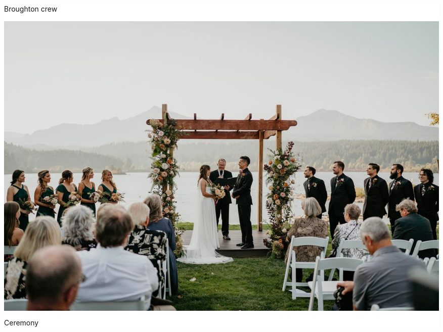 
Broughton crew

<img style="display:block;margin-left:auto;margin-right:auto;max-width:100%;min-width:100%" src="/assets/images/2022-reflections/Untitled%2033.jpg" />

Ceremony
